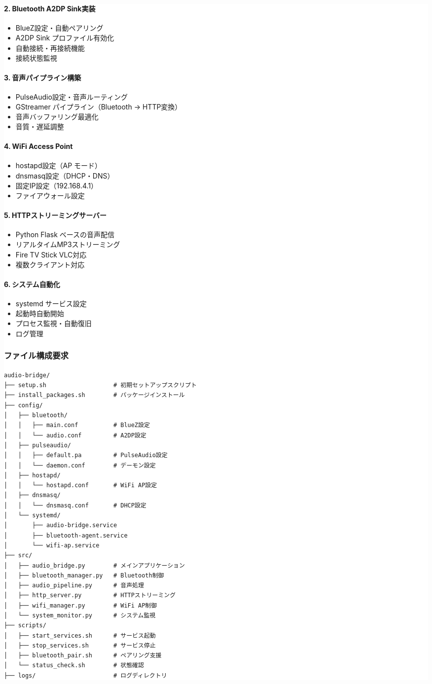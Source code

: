 #### 2. **Bluetooth A2DP Sink実装**
- BlueZ設定・自動ペアリング
- A2DP Sink プロファイル有効化
- 自動接続・再接続機能
- 接続状態監視

#### 3. **音声パイプライン構築**
- PulseAudio設定・音声ルーティング
- GStreamer パイプライン（Bluetooth → HTTP変換）
- 音声バッファリング最適化
- 音質・遅延調整

#### 4. **WiFi Access Point**
- hostapd設定（AP モード）
- dnsmasq設定（DHCP・DNS）
- 固定IP設定（192.168.4.1）
- ファイアウォール設定

#### 5. **HTTPストリーミングサーバー**
- Python Flask ベースの音声配信
- リアルタイムMP3ストリーミング
- Fire TV Stick VLC対応
- 複数クライアント対応

#### 6. **システム自動化**
- systemd サービス設定
- 起動時自動開始
- プロセス監視・自動復旧
- ログ管理

### ファイル構成要求
```
audio-bridge/
├── setup.sh                   # 初期セットアップスクリプト
├── install_packages.sh        # パッケージインストール
├── config/
│   ├── bluetooth/
│   │   ├── main.conf          # BlueZ設定
│   │   └── audio.conf         # A2DP設定
│   ├── pulseaudio/
│   │   ├── default.pa         # PulseAudio設定
│   │   └── daemon.conf        # デーモン設定
│   ├── hostapd/
│   │   └── hostapd.conf       # WiFi AP設定
│   ├── dnsmasq/
│   │   └── dnsmasq.conf       # DHCP設定
│   └── systemd/
│       ├── audio-bridge.service
│       ├── bluetooth-agent.service
│       └── wifi-ap.service
├── src/
│   ├── audio_bridge.py        # メインアプリケーション
│   ├── bluetooth_manager.py   # Bluetooth制御
│   ├── audio_pipeline.py      # 音声処理
│   ├── http_server.py         # HTTPストリーミング
│   ├── wifi_manager.py        # WiFi AP制御
│   └── system_monitor.py      # システム監視
├── scripts/
│   ├── start_services.sh      # サービス起動
│   ├── stop_services.sh       # サービス停止
│   ├── bluetooth_pair.sh      # ペアリング支援
│   └── status_check.sh        # 状態確認
├── logs/                      # ログディレクトリ
```